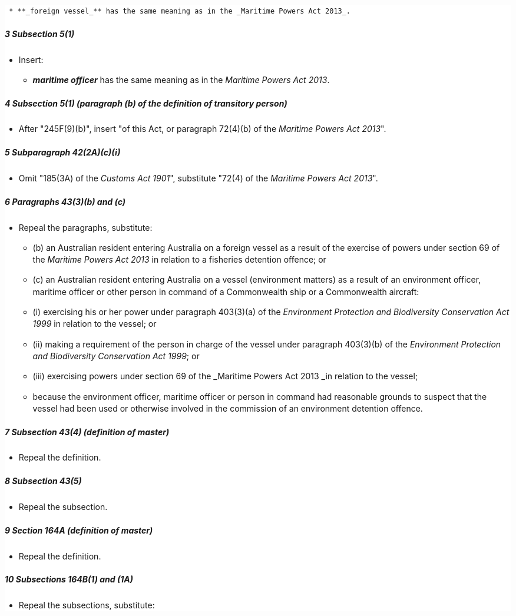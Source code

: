      * **_foreign vessel_** has the same meaning as in the _Maritime Powers Act 2013_.

##### 3  Subsection 5(1)

   * Insert: 

     * **_maritime officer_** has the same meaning as in the _Maritime Powers Act 2013_.

##### 4  Subsection 5(1) (paragraph (b) of the definition of transitory person)

   * After "245F(9)(b)", insert "of this Act, or paragraph 72(4)(b) of the _Maritime Powers Act 2013_".

##### 5  Subparagraph 42(2A)(c)(i)

   * Omit "185(3A) of the _Customs Act 1901_", substitute "72(4) of the _Maritime Powers Act 2013_".

##### 6  Paragraphs 43(3)(b) and (c)

   * Repeal the paragraphs, substitute:

      * (b) an Australian resident entering Australia on a foreign vessel as a result of the exercise of powers under section 69 of the _Maritime Powers Act 2013_ in relation to a fisheries detention offence; or

      * (c) an Australian resident entering Australia on a vessel (environment matters) as a result of an environment officer, maritime officer or other person in command of a Commonwealth ship or a Commonwealth aircraft:

       * (i) exercising his or her power under paragraph 403(3)(a) of the _Environment Protection and Biodiversity Conservation Act 1999_ in relation to the vessel; or

       * (ii) making a requirement of the person in charge of the vessel under paragraph 403(3)(b) of the _Environment Protection and Biodiversity Conservation Act 1999_; or

       * (iii) exercising powers under section 69 of the _Maritime Powers Act 2013 _in relation to the vessel;

      * because the environment officer, maritime officer or person in command had reasonable grounds to suspect that the vessel had been used or otherwise involved in the commission of an environment detention offence.

##### 7  Subsection 43(4) (definition of master)

   * Repeal the definition.

##### 8  Subsection 43(5)

   * Repeal the subsection.

##### 9  Section 164A (definition of master)

   * Repeal the definition.

##### 10  Subsections 164B(1) and (1A)

   * Repeal the subsections, substitute:
